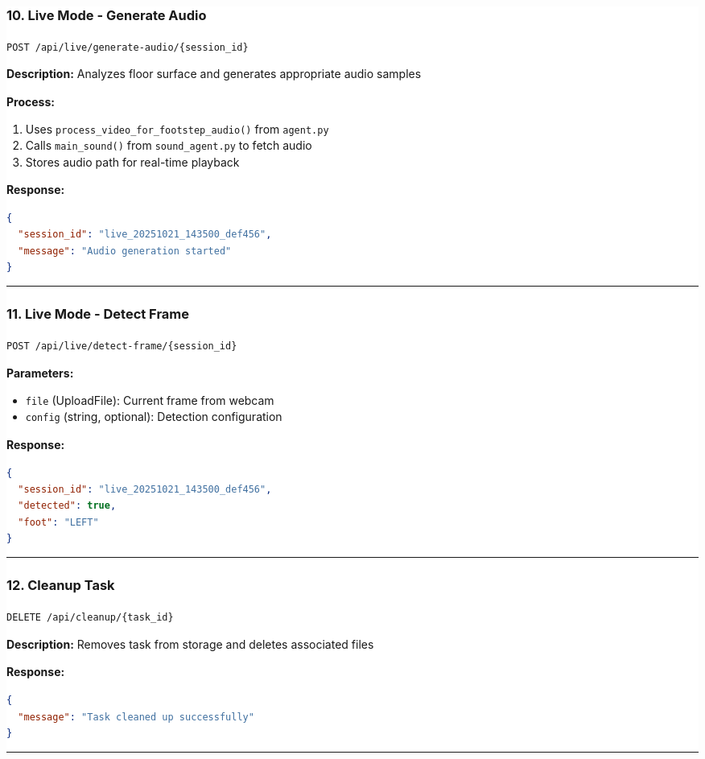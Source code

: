 
### 10. Live Mode - Generate Audio
```
POST /api/live/generate-audio/{session_id}
```
**Description:** Analyzes floor surface and generates appropriate audio samples

**Process:**
1. Uses `process_video_for_footstep_audio()` from `agent.py`
2. Calls `main_sound()` from `sound_agent.py` to fetch audio
3. Stores audio path for real-time playback

**Response:**
```json
{
  "session_id": "live_20251021_143500_def456",
  "message": "Audio generation started"
}
```

---

### 11. Live Mode - Detect Frame
```
POST /api/live/detect-frame/{session_id}
```
**Parameters:**
- `file` (UploadFile): Current frame from webcam
- `config` (string, optional): Detection configuration

**Response:**
```json
{
  "session_id": "live_20251021_143500_def456",
  "detected": true,
  "foot": "LEFT"
}
```

---

### 12. Cleanup Task
```
DELETE /api/cleanup/{task_id}
```
**Description:** Removes task from storage and deletes associated files

**Response:**
```json
{
  "message": "Task cleaned up successfully"
}
```

---
